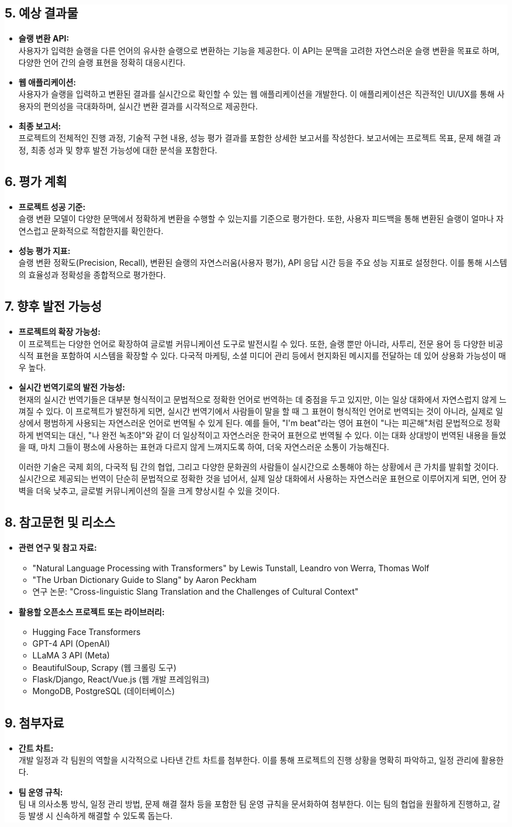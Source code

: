 ## 5. 예상 결과물

- **슬랭 변환 API:**  
  사용자가 입력한 슬랭을 다른 언어의 유사한 슬랭으로 변환하는 기능을 제공한다. 이 API는 문맥을 고려한 자연스러운 슬랭 변환을 목표로 하며, 다양한 언어 간의 슬랭 표현을 정확히 대응시킨다.

- **웹 애플리케이션:**  
  사용자가 슬랭을 입력하고 변환된 결과를 실시간으로 확인할 수 있는 웹 애플리케이션을 개발한다. 이 애플리케이션은 직관적인 UI/UX를 통해 사용자의 편의성을 극대화하며, 실시간 변환 결과를 시각적으로 제공한다.

- **최종 보고서:**  
  프로젝트의 전체적인 진행 과정, 기술적 구현 내용, 성능 평가 결과를 포함한 상세한 보고서를 작성한다. 보고서에는 프로젝트 목표, 문제 해결 과정, 최종 성과 및 향후 발전 가능성에 대한 분석을 포함한다.

## 6. 평가 계획

- **프로젝트 성공 기준:**  
  슬랭 변환 모델이 다양한 문맥에서 정확하게 변환을 수행할 수 있는지를 기준으로 평가한다. 또한, 사용자 피드백을 통해 변환된 슬랭이 얼마나 자연스럽고 문화적으로 적합한지를 확인한다.

- **성능 평가 지표:**  
  슬랭 변환 정확도(Precision, Recall), 변환된 슬랭의 자연스러움(사용자 평가), API 응답 시간 등을 주요 성능 지표로 설정한다. 이를 통해 시스템의 효율성과 정확성을 종합적으로 평가한다.

## 7. 향후 발전 가능성

- **프로젝트의 확장 가능성:**  
  이 프로젝트는 다양한 언어로 확장하여 글로벌 커뮤니케이션 도구로 발전시킬 수 있다. 또한, 슬랭 뿐만 아니라, 사투리, 전문 용어 등 다양한 비공식적 표현을 포함하여 시스템을 확장할 수 있다. 다국적 마케팅, 소셜 미디어 관리 등에서 현지화된 메시지를 전달하는 데 있어 상용화 가능성이 매우 높다.

- **실시간 번역기로의 발전 가능성:**  
  현재의 실시간 번역기들은 대부분 형식적이고 문법적으로 정확한 언어로 번역하는 데 중점을 두고 있지만, 이는 일상 대화에서 자연스럽지 않게 느껴질 수 있다. 이 프로젝트가 발전하게 되면, 실시간 번역기에서 사람들이 말을 할 때 그 표현이 형식적인 언어로 번역되는 것이 아니라, 실제로 일상에서 평범하게 사용되는 자연스러운 언어로 번역될 수 있게 된다. 예를 들어, "I'm beat"라는 영어 표현이 "나는 피곤해"처럼 문법적으로 정확하게 번역되는 대신, "나 완전 녹초야"와 같이 더 일상적이고 자연스러운 한국어 표현으로 번역될 수 있다. 이는 대화 상대방이 번역된 내용을 들었을 때, 마치 그들이 평소에 사용하는 표현과 다르지 않게 느껴지도록 하여, 더욱 자연스러운 소통이 가능해진다.

  이러한 기술은 국제 회의, 다국적 팀 간의 협업, 그리고 다양한 문화권의 사람들이 실시간으로 소통해야 하는 상황에서 큰 가치를 발휘할 것이다. 실시간으로 제공되는 번역이 단순히 문법적으로 정확한 것을 넘어서, 실제 일상 대화에서 사용하는 자연스러운 표현으로 이루어지게 되면, 언어 장벽을 더욱 낮추고, 글로벌 커뮤니케이션의 질을 크게 향상시킬 수 있을 것이다.

## 8. 참고문헌 및 리소스

- **관련 연구 및 참고 자료:**  
  - "Natural Language Processing with Transformers" by Lewis Tunstall, Leandro von Werra, Thomas Wolf
  - "The Urban Dictionary Guide to Slang" by Aaron Peckham
  - 연구 논문: "Cross-linguistic Slang Translation and the Challenges of Cultural Context"

- **활용할 오픈소스 프로젝트 또는 라이브러리:**  
  - Hugging Face Transformers
  - GPT-4 API (OpenAI)
  - LLaMA 3 API (Meta)
  - BeautifulSoup, Scrapy (웹 크롤링 도구)
  - Flask/Django, React/Vue.js (웹 개발 프레임워크)
  - MongoDB, PostgreSQL (데이터베이스)

## 9. 첨부자료

- **간트 차트:**  
  개발 일정과 각 팀원의 역할을 시각적으로 나타낸 간트 차트를 첨부한다. 이를 통해 프로젝트의 진행 상황을 명확히 파악하고, 일정 관리에 활용한다.

- **팀 운영 규칙:**  
  팀 내 의사소통 방식, 일정 관리 방법, 문제 해결 절차 등을 포함한 팀 운영 규칙을 문서화하여 첨부한다. 이는 팀의 협업을 원활하게 진행하고, 갈등 발생 시 신속하게 해결할 수 있도록 돕는다.
